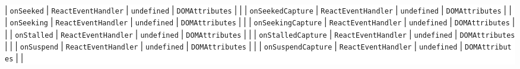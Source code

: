 | `onSeeked`                       | `ReactEventHandler` \| `undefined`                                                                                                                                                                            | `DOMAttributes`        |                                                                                                                                                                                                                                                                                                                                                                                                                               |
| `onSeekedCapture`                | `ReactEventHandler` \| `undefined`                                                                                                                                                                            | `DOMAttributes`        |                                                                                                                                                                                                                                                                                                                                                                                                                               |
| `onSeeking`                      | `ReactEventHandler` \| `undefined`                                                                                                                                                                            | `DOMAttributes`        |                                                                                                                                                                                                                                                                                                                                                                                                                               |
| `onSeekingCapture`               | `ReactEventHandler` \| `undefined`                                                                                                                                                                            | `DOMAttributes`        |                                                                                                                                                                                                                                                                                                                                                                                                                               |
| `onStalled`                      | `ReactEventHandler` \| `undefined`                                                                                                                                                                            | `DOMAttributes`        |                                                                                                                                                                                                                                                                                                                                                                                                                               |
| `onStalledCapture`               | `ReactEventHandler` \| `undefined`                                                                                                                                                                            | `DOMAttributes`        |                                                                                                                                                                                                                                                                                                                                                                                                                               |
| `onSuspend`                      | `ReactEventHandler` \| `undefined`                                                                                                                                                                            | `DOMAttributes`        |                                                                                                                                                                                                                                                                                                                                                                                                                               |
| `onSuspendCapture`               | `ReactEventHandler` \| `undefined`                                                                                                                                                                            | `DOMAttributes`        |                                                                                                                                                                                                                                                                                                                                                                                                                               |
